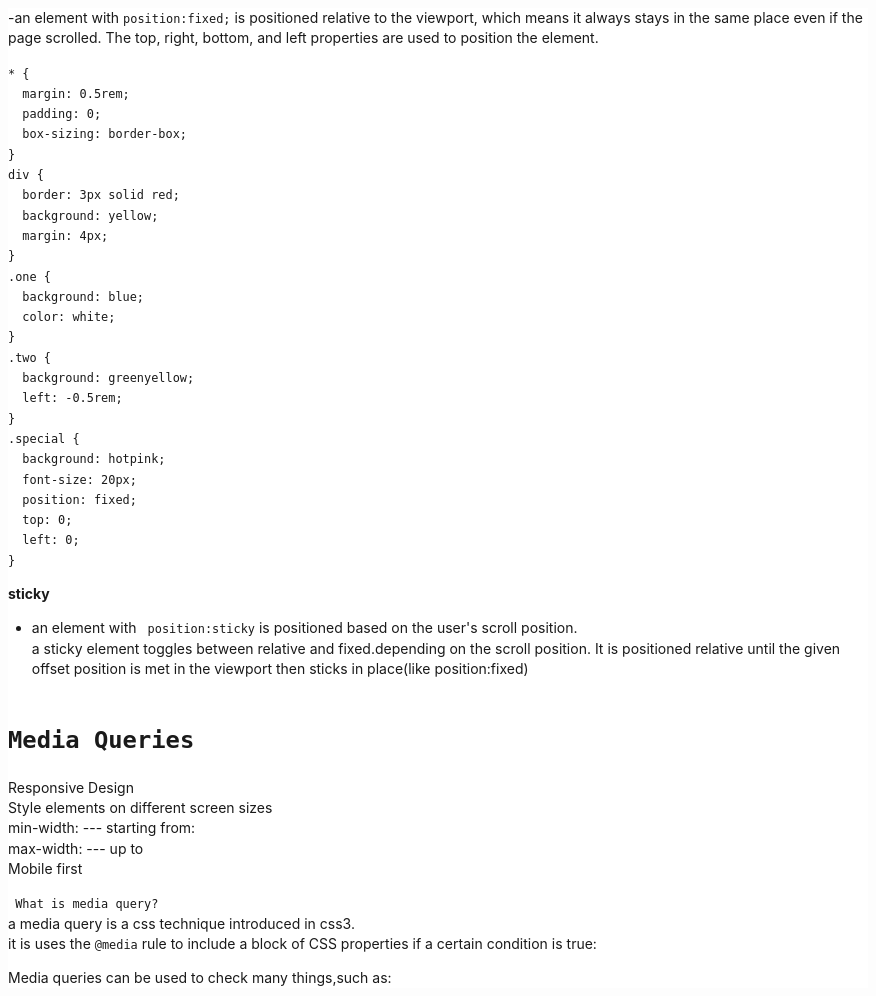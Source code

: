 -an element with <code>position:fixed;</code> is positioned relative to the viewport, which means it always stays in the same place even if the page scrolled. The top, right, bottom, and left properties are used to position the element.<br>

```
* {
  margin: 0.5rem;
  padding: 0;
  box-sizing: border-box;
}
div {
  border: 3px solid red;
  background: yellow;
  margin: 4px;
}
.one {
  background: blue;
  color: white;
}
.two {
  background: greenyellow;
  left: -0.5rem;
}
.special {
  background: hotpink;
  font-size: 20px;
  position: fixed;
  top: 0;
  left: 0;
}

```

<b>sticky</b><br>

- an element with <code> position:sticky</code> is positioned based on the user's scroll position.
  <br>
  a sticky element toggles between relative and fixed.depending on the scroll position. It is positioned relative until the given offset position is met in the viewport then sticks in place(like position:fixed)<br>

<code><h1>Media Queries</h1></code>
Responsive Design<br>
Style elements on different screen sizes<br>
min-width: --- starting from:<br>
max-width: --- up to<br>
Mobile first<br>

<code> What is media query?</code><br>
a media query is a css technique introduced in css3.<br>
it is uses the <code>@media</code> rule to include a block of CSS properties if a certain condition is true:<br>

Media queries can be used to check many things,such as:<br>
